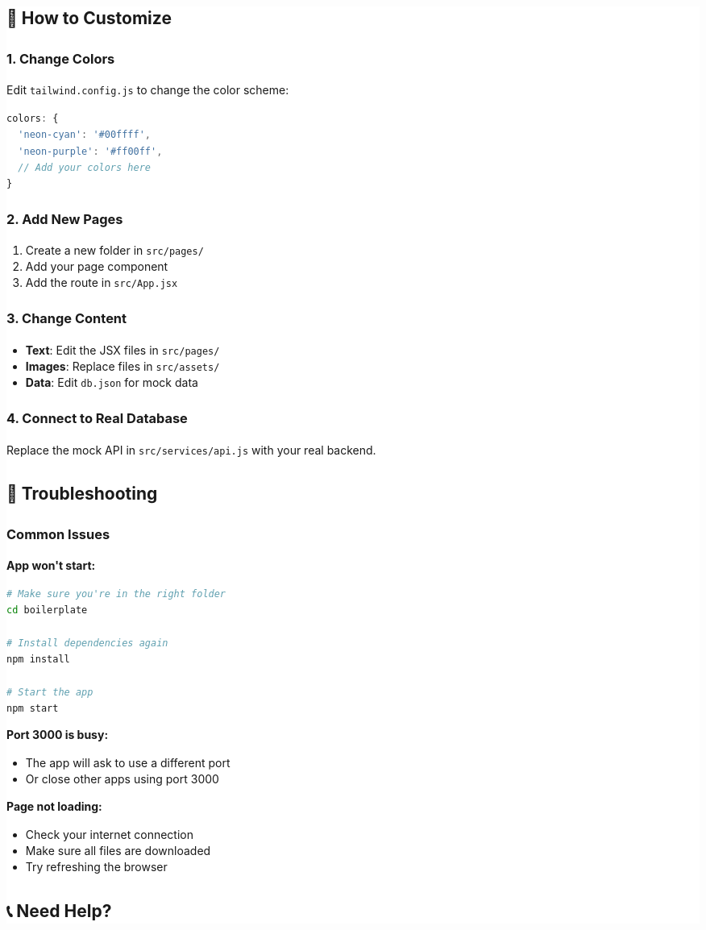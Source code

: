 ## 🎯 How to Customize

### 1. Change Colors
Edit `tailwind.config.js` to change the color scheme:
```javascript
colors: {
  'neon-cyan': '#00ffff',
  'neon-purple': '#ff00ff',
  // Add your colors here
}
```

### 2. Add New Pages
1. Create a new folder in `src/pages/`
2. Add your page component
3. Add the route in `src/App.jsx`

### 3. Change Content
- **Text**: Edit the JSX files in `src/pages/`
- **Images**: Replace files in `src/assets/`
- **Data**: Edit `db.json` for mock data

### 4. Connect to Real Database
Replace the mock API in `src/services/api.js` with your real backend.

## 🐛 Troubleshooting

### Common Issues

**App won't start:**
```bash
# Make sure you're in the right folder
cd boilerplate

# Install dependencies again
npm install

# Start the app
npm start
```

**Port 3000 is busy:**
- The app will ask to use a different port
- Or close other apps using port 3000

**Page not loading:**
- Check your internet connection
- Make sure all files are downloaded
- Try refreshing the browser

## 📞 Need Help?
